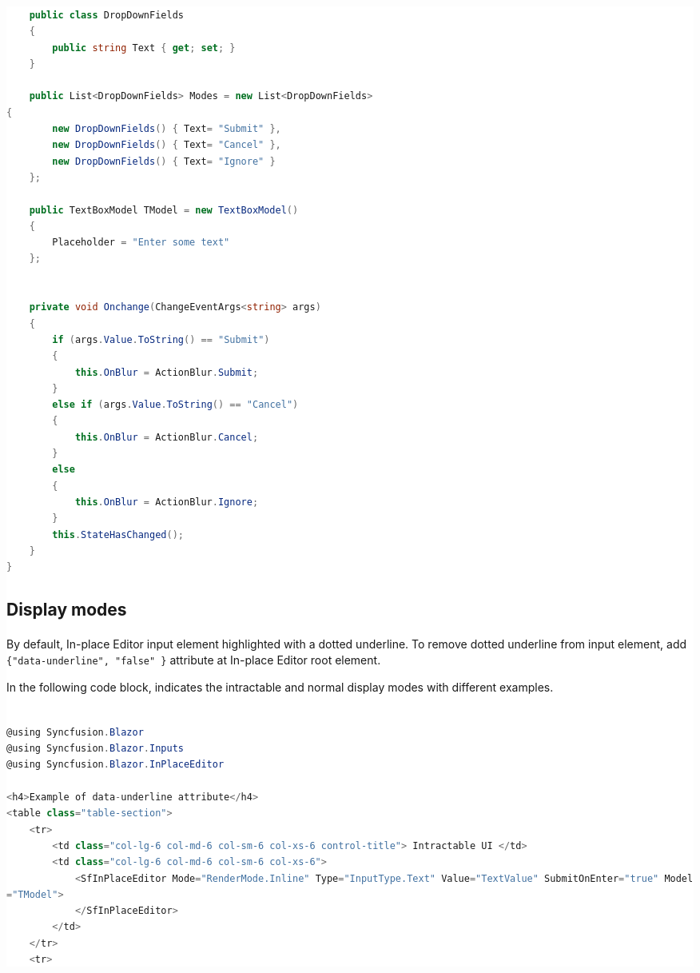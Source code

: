 ```csharp
    public class DropDownFields
    {
        public string Text { get; set; }
    }

    public List<DropDownFields> Modes = new List<DropDownFields>
{
        new DropDownFields() { Text= "Submit" },
        new DropDownFields() { Text= "Cancel" },
        new DropDownFields() { Text= "Ignore" }
    };

    public TextBoxModel TModel = new TextBoxModel()
    {
        Placeholder = "Enter some text"
    };


    private void Onchange(ChangeEventArgs<string> args)
    {
        if (args.Value.ToString() == "Submit")
        {
            this.OnBlur = ActionBlur.Submit;
        }
        else if (args.Value.ToString() == "Cancel")
        {
            this.OnBlur = ActionBlur.Cancel;
        }
        else
        {
            this.OnBlur = ActionBlur.Ignore;
        }
        this.StateHasChanged();
    }
}

```

## Display modes

By default, In-place Editor input element highlighted with a dotted underline. To remove dotted underline from input element, add `{"data-underline", "false" }` attribute at In-place Editor root element.

In the following code block, indicates the intractable and normal display modes with different examples.

```csharp

@using Syncfusion.Blazor
@using Syncfusion.Blazor.Inputs
@using Syncfusion.Blazor.InPlaceEditor

<h4>Example of data-underline attribute</h4>
<table class="table-section">
    <tr>
        <td class="col-lg-6 col-md-6 col-sm-6 col-xs-6 control-title"> Intractable UI </td>
        <td class="col-lg-6 col-md-6 col-sm-6 col-xs-6">
            <SfInPlaceEditor Mode="RenderMode.Inline" Type="InputType.Text" Value="TextValue" SubmitOnEnter="true" Model="TModel">
            </SfInPlaceEditor>
        </td>
    </tr>
    <tr>
```